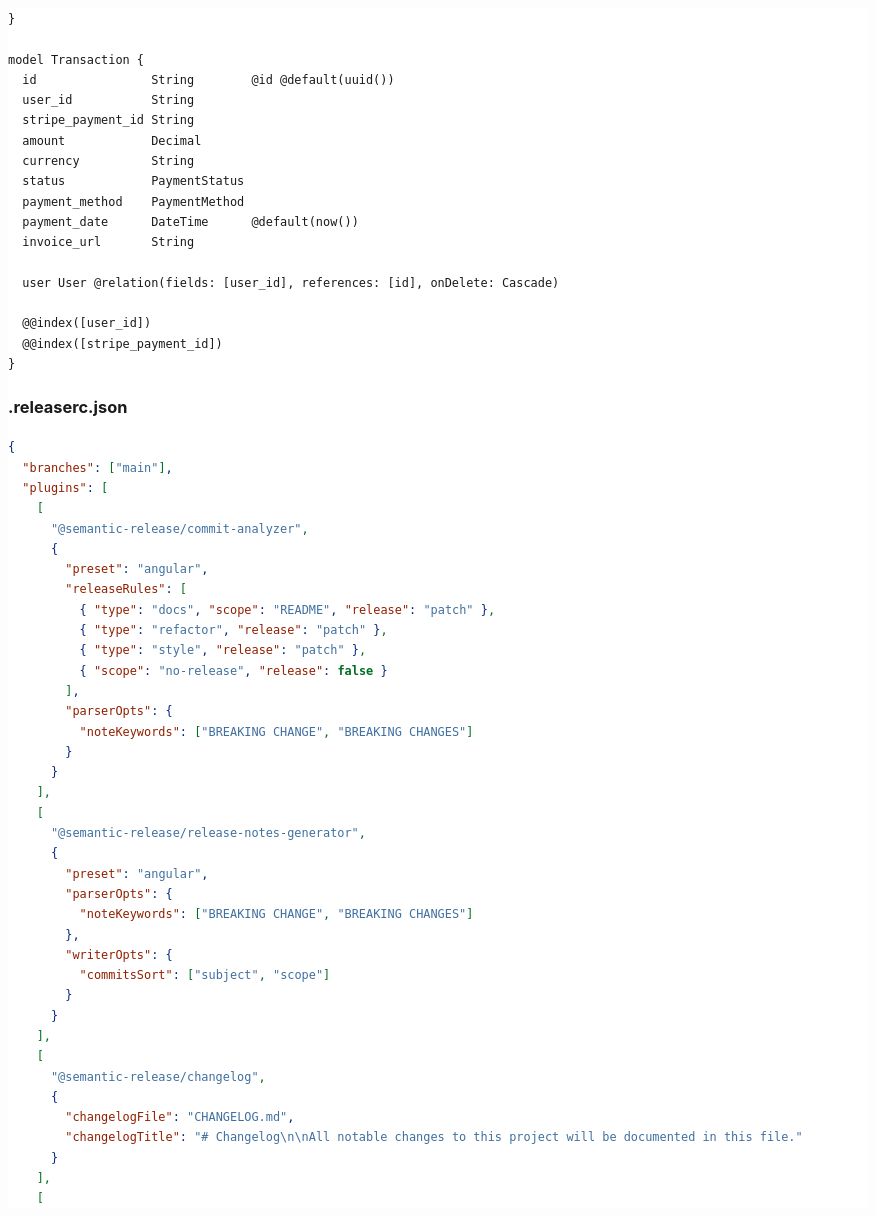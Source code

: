 ```prisma
}

model Transaction {
  id                String        @id @default(uuid())
  user_id           String
  stripe_payment_id String
  amount            Decimal
  currency          String
  status            PaymentStatus
  payment_method    PaymentMethod
  payment_date      DateTime      @default(now())
  invoice_url       String

  user User @relation(fields: [user_id], references: [id], onDelete: Cascade)

  @@index([user_id])
  @@index([stripe_payment_id])
}

```

### .releaserc.json

```json
{
  "branches": ["main"],
  "plugins": [
    [
      "@semantic-release/commit-analyzer",
      {
        "preset": "angular",
        "releaseRules": [
          { "type": "docs", "scope": "README", "release": "patch" },
          { "type": "refactor", "release": "patch" },
          { "type": "style", "release": "patch" },
          { "scope": "no-release", "release": false }
        ],
        "parserOpts": {
          "noteKeywords": ["BREAKING CHANGE", "BREAKING CHANGES"]
        }
      }
    ],
    [
      "@semantic-release/release-notes-generator",
      {
        "preset": "angular",
        "parserOpts": {
          "noteKeywords": ["BREAKING CHANGE", "BREAKING CHANGES"]
        },
        "writerOpts": {
          "commitsSort": ["subject", "scope"]
        }
      }
    ],
    [
      "@semantic-release/changelog",
      {
        "changelogFile": "CHANGELOG.md",
        "changelogTitle": "# Changelog\n\nAll notable changes to this project will be documented in this file."
      }
    ],
    [
```